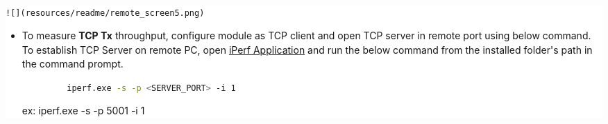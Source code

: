     ![](resources/readme/remote_screen5.png)

- To measure **TCP Tx** throughput, configure module as TCP client and open TCP server in remote port using below command. To establish TCP Server on remote PC, open [iPerf Application](https://sourceforge.net/projects/iperf2/files/iperf-2.0.8-win.zip/download) and run the below command from the installed folder's path in the command prompt.

  ```sh
           iperf.exe -s -p <SERVER_PORT> -i 1
  ```
  
  ex: iperf.exe -s -p 5001 -i 1
    
